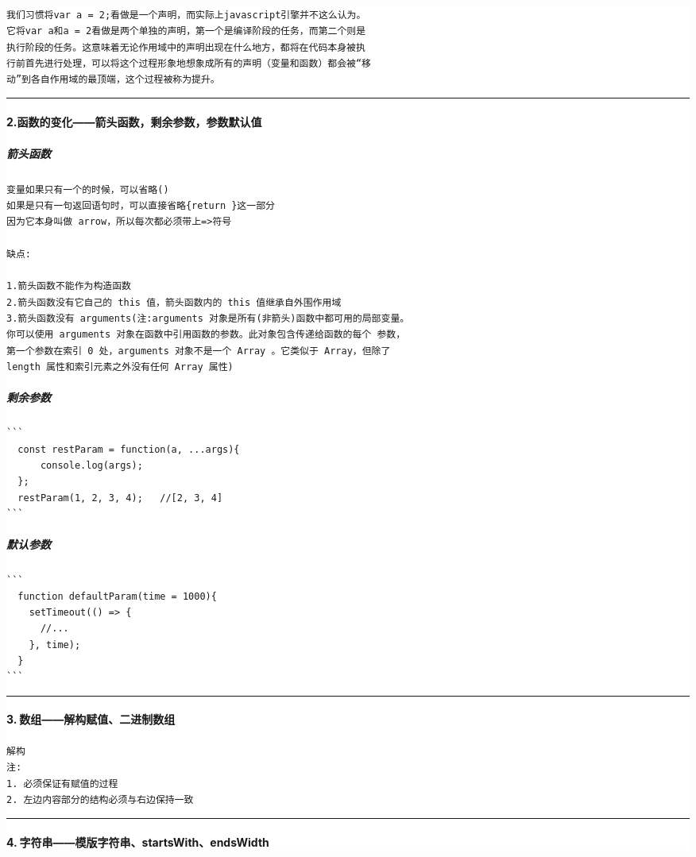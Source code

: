     我们习惯将var a = 2;看做是一个声明，而实际上javascript引擎并不这么认为。
    它将var a和a = 2看做是两个单独的声明，第一个是编译阶段的任务，而第二个则是
    执行阶段的任务。这意味着无论作用域中的声明出现在什么地方，都将在代码本身被执
    行前首先进行处理，可以将这个过程形象地想象成所有的声明（变量和函数）都会被“移
    动”到各自作用域的最顶端，这个过程被称为提升。

---

#### 2.函数的变化——箭头函数，剩余参数，参数默认值

##### 箭头函数

    变量如果只有一个的时候，可以省略()
    如果是只有一句返回语句时，可以直接省略{return }这一部分
    因为它本身叫做 arrow，所以每次都必须带上=>符号

    缺点:

    1.箭头函数不能作为构造函数
    2.箭头函数没有它自己的 this 值，箭头函数内的 this 值继承自外围作用域
    3.箭头函数没有 arguments(注:arguments 对象是所有(非箭头)函数中都可用的局部变量。
    你可以使用 arguments 对象在函数中引用函数的参数。此对象包含传递给函数的每个 参数，
    第一个参数在索引 0 处，arguments 对象不是一个 Array 。它类似于 Array，但除了
    length 属性和索引元素之外没有任何 Array 属性)

##### 剩余参数

    ```
      const restParam = function(a, ...args){
          console.log(args);
      };
      restParam(1, 2, 3, 4);   //[2, 3, 4]
    ```

##### 默认参数

    ```
      function defaultParam(time = 1000){
        setTimeout(() => {
          //...
        }, time);
      }
    ```

---

#### 3. 数组——解构赋值、二进制数组

    解构
    注:
    1. 必须保证有赋值的过程
    2. 左边内容部分的结构必须与右边保持一致

---

#### 4. 字符串——模版字符串、startsWith、endsWidth
